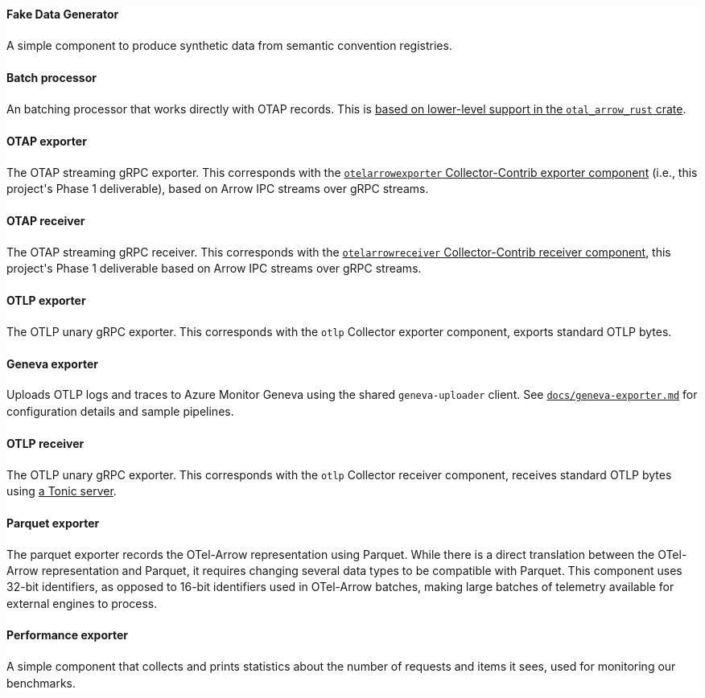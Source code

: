 #### Fake Data Generator

A simple component to produce synthetic data from semantic convention registries.

#### Batch processor

An batching processor that works directly with OTAP records. This is
[based on lower-level support in the `otal_arrow_rust`
crate](../otel-arrow-rust/src/otap/batching.rs).

#### OTAP exporter

The OTAP streaming gRPC exporter. This corresponds with the
[`otelarrowexporter` Collector-Contrib exporter component][EXPORTER]
(i.e., this project's Phase 1 deliverable), based on Arrow IPC
streams over gRPC streams.

#### OTAP receiver

The OTAP streaming gRPC receiver. This corresponds with the
[`otelarrowreceiver` Collector-Contrib receiver component][RECEIVER],
this project's Phase 1 deliverable based on Arrow IPC streams over
gRPC streams.

#### OTLP exporter

The OTLP unary gRPC exporter. This corresponds with the `otlp`
Collector exporter component, exports standard OTLP bytes.

#### Geneva exporter

Uploads OTLP logs and traces to Azure Monitor Geneva using the shared
`geneva-uploader` client. See [`docs/geneva-exporter.md`](docs/geneva-exporter.md)
for configuration details and sample pipelines.

[RECEIVER]: https://github.com/open-telemetry/opentelemetry-collector-contrib/blob/main/receiver/otelarrowreceiver/README.md
[EXPORTER]: https://github.com/open-telemetry/opentelemetry-collector-contrib/blob/main/exporter/otelarrowexporter/README.md

#### OTLP receiver

The OTLP unary gRPC exporter. This corresponds with the `otlp`
Collector receiver component, receives standard OTLP bytes using
[a Tonic server](https://github.com/hyperium/tonic).

#### Parquet exporter

The parquet exporter records the OTel-Arrow representation using
Parquet. While there is a direct translation between the OTel-Arrow
representation and Parquet, it requires changing several data types to
be compatible with Parquet. This component uses 32-bit identifiers, as
opposed to 16-bit identifiers used in OTel-Arrow batches, making large
batches of telemetry available for external engines to process.

#### Performance exporter

A simple component that collects and prints statistics about the
number of requests and items it sees, used for monitoring our
benchmarks.
